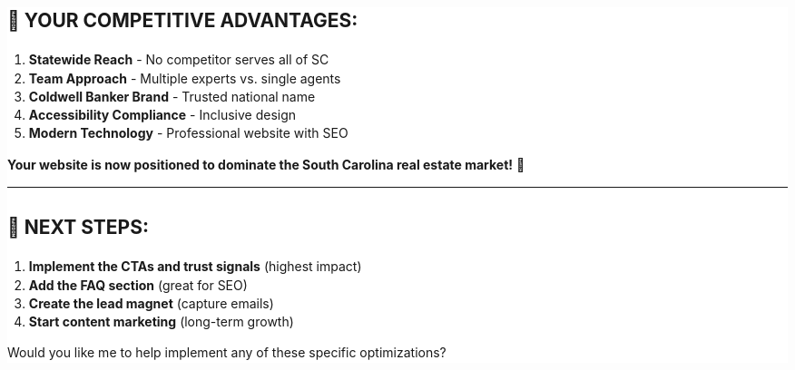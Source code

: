 ## 🚀 **YOUR COMPETITIVE ADVANTAGES:**

1. **Statewide Reach** - No competitor serves all of SC
2. **Team Approach** - Multiple experts vs. single agents
3. **Coldwell Banker Brand** - Trusted national name
4. **Accessibility Compliance** - Inclusive design
5. **Modern Technology** - Professional website with SEO

**Your website is now positioned to dominate the South Carolina real estate market!** 🎉

---

## 🎯 **NEXT STEPS:**

1. **Implement the CTAs and trust signals** (highest impact)
2. **Add the FAQ section** (great for SEO)
3. **Create the lead magnet** (capture emails)
4. **Start content marketing** (long-term growth)

Would you like me to help implement any of these specific optimizations?
